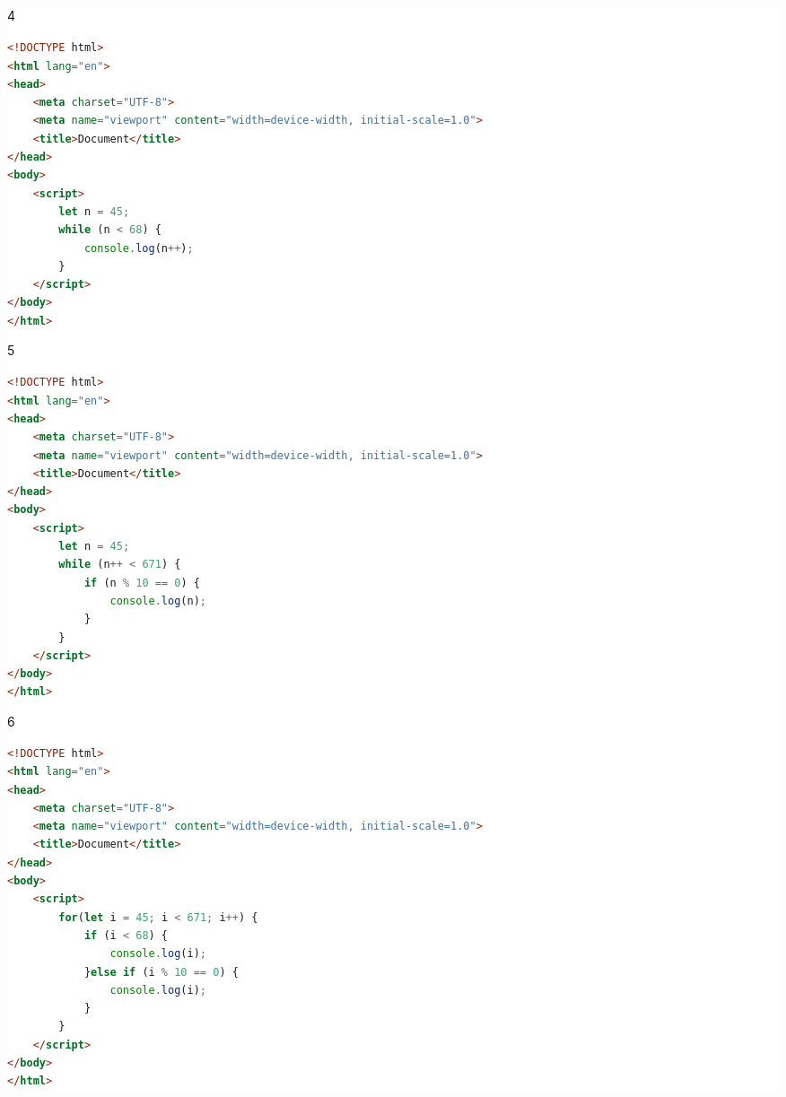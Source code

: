 4
```html
<!DOCTYPE html>
<html lang="en">
<head>
    <meta charset="UTF-8">
    <meta name="viewport" content="width=device-width, initial-scale=1.0">
    <title>Document</title>
</head>
<body>
    <script>
        let n = 45;
        while (n < 68) {
            console.log(n++);
        }
    </script>
</body>
</html>
```

5
```html
<!DOCTYPE html>
<html lang="en">
<head>
    <meta charset="UTF-8">
    <meta name="viewport" content="width=device-width, initial-scale=1.0">
    <title>Document</title>
</head>
<body>
    <script>
        let n = 45;
        while (n++ < 671) {
            if (n % 10 == 0) {
                console.log(n);
            }
        }
    </script>
</body>
</html>
```

6
```html
<!DOCTYPE html>
<html lang="en">
<head>
    <meta charset="UTF-8">
    <meta name="viewport" content="width=device-width, initial-scale=1.0">
    <title>Document</title>
</head>
<body>
    <script>
        for(let i = 45; i < 671; i++) {
            if (i < 68) {
                console.log(i);
            }else if (i % 10 == 0) {
                console.log(i);
            }
        }
    </script>
</body>
</html>
```
